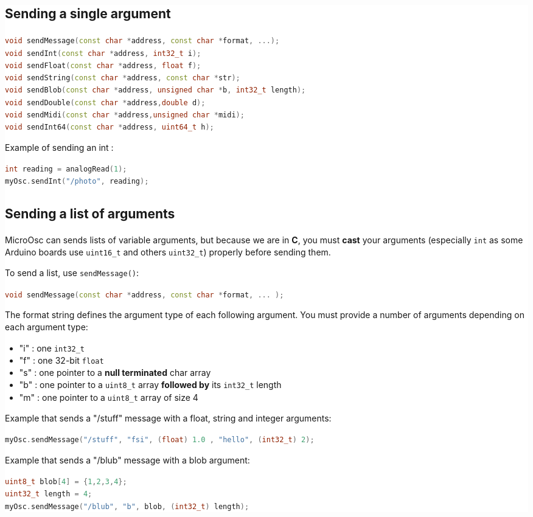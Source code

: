 ## Sending a single argument

```cpp
void sendMessage(const char *address, const char *format, ...);
void sendInt(const char *address, int32_t i);
void sendFloat(const char *address, float f);
void sendString(const char *address, const char *str);
void sendBlob(const char *address, unsigned char *b, int32_t length);
void sendDouble(const char *address,double d);
void sendMidi(const char *address,unsigned char *midi);
void sendInt64(const char *address, uint64_t h);
``` 

Example of sending an int :
```cpp
int reading = analogRead(1);
myOsc.sendInt("/photo", reading);
``` 

## Sending a list of arguments

MicroOsc can sends lists of variable arguments, but because we are in **C**, you must **cast** your arguments (especially `int` as some Arduino boards use `uint16_t` and others `uint32_t`) properly before sending them.

To send a list, use `sendMessage()`:
```cpp
void sendMessage(const char *address, const char *format, ... );
``` 
The format string defines the argument type of each following argument. You must provide a number of arguments depending on each argument type:
* "i" : one `int32_t`
* "f" : one 32-bit `float`
* "s" : one pointer to a **null terminated** char array
* "b" : one pointer to a `uint8_t` array **followed by** its `int32_t` length 
* "m" : one pointer to a `uint8_t` array of size 4

Example that sends a "/stuff" message with a float, string and integer arguments:
```cpp
myOsc.sendMessage("/stuff", "fsi", (float) 1.0 , "hello", (int32_t) 2);
``` 

Example that sends a "/blub" message with a blob argument:
```cpp
uint8_t blob[4] = {1,2,3,4};
uint32_t length = 4;
myOsc.sendMessage("/blub", "b", blob, (int32_t) length);
``` 


